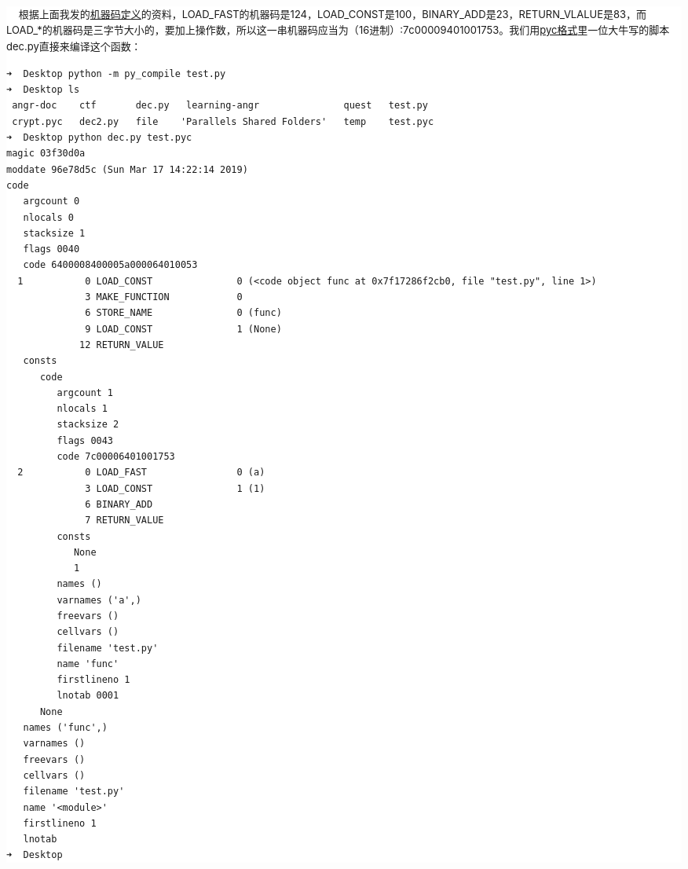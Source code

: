 &nbsp;&nbsp;&nbsp;&nbsp;<font size=2>根据上面我发的[机器码定义](https://svn.python.org/projects/python/trunk/Lib/opcode.py)的资料，LOAD_FAST的机器码是124，LOAD_CONST是100，BINARY_ADD是23，RETURN_VLALUE是83，而LOAD_*的机器码是三字节大小的，要加上操作数，所以这一串机器码应当为（16进制）:7c00009401001753。我们用[pyc格式](https://nedbatchelder.com/blog/200804/the_structure_of_pyc_files.html)里一位大牛写的脚本dec.py直接来编译这个函数：</font></br>

```shell
➜  Desktop python -m py_compile test.py
➜  Desktop ls
 angr-doc    ctf       dec.py   learning-angr               quest   test.py
 crypt.pyc   dec2.py   file    'Parallels Shared Folders'   temp    test.pyc
➜  Desktop python dec.py test.pyc     
magic 03f30d0a
moddate 96e78d5c (Sun Mar 17 14:22:14 2019)
code
   argcount 0
   nlocals 0
   stacksize 1
   flags 0040
   code 6400008400005a000064010053
  1           0 LOAD_CONST               0 (<code object func at 0x7f17286f2cb0, file "test.py", line 1>)
              3 MAKE_FUNCTION            0
              6 STORE_NAME               0 (func)
              9 LOAD_CONST               1 (None)
             12 RETURN_VALUE        
   consts
      code
         argcount 1
         nlocals 1
         stacksize 2
         flags 0043
         code 7c00006401001753
  2           0 LOAD_FAST                0 (a)
              3 LOAD_CONST               1 (1)
              6 BINARY_ADD          
              7 RETURN_VALUE        
         consts
            None
            1
         names ()
         varnames ('a',)
         freevars ()
         cellvars ()
         filename 'test.py'
         name 'func'
         firstlineno 1
         lnotab 0001
      None
   names ('func',)
   varnames ()
   freevars ()
   cellvars ()
   filename 'test.py'
   name '<module>'
   firstlineno 1
   lnotab 
➜  Desktop 
```
